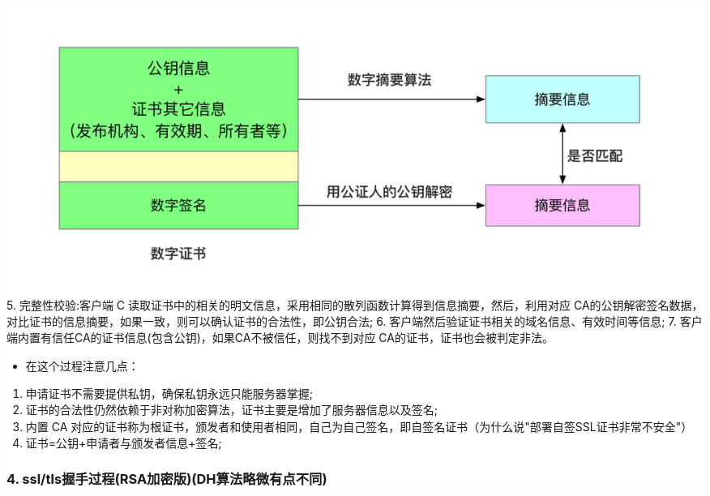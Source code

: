 ![](./images/客户端校验证书.jpg)
5. 完整性校验:客户端 C 读取证书中的相关的明文信息，采用相同的散列函数计算得到信息摘要，然后，利用对应 CA的公钥解密签名数据，对比证书的信息摘要，如果一致，则可以确认证书的合法性，即公钥合法;
6. 客户端然后验证证书相关的域名信息、有效时间等信息;
7. 客户端内置有信任CA的证书信息(包含公钥)，如果CA不被信任，则找不到对应 CA的证书，证书也会被判定非法。

- 在这个过程注意几点：
1. 申请证书不需要提供私钥，确保私钥永远只能服务器掌握;
2. 证书的合法性仍然依赖于非对称加密算法，证书主要是增加了服务器信息以及签名;
3. 内置 CA 对应的证书称为根证书，颁发者和使用者相同，自己为自己签名，即自签名证书（为什么说"部署自签SSL证书非常不安全"）
4. 证书=公钥+申请者与颁发者信息+签名;

### 4. ssl/tls握手过程(RSA加密版)(DH算法略微有点不同)